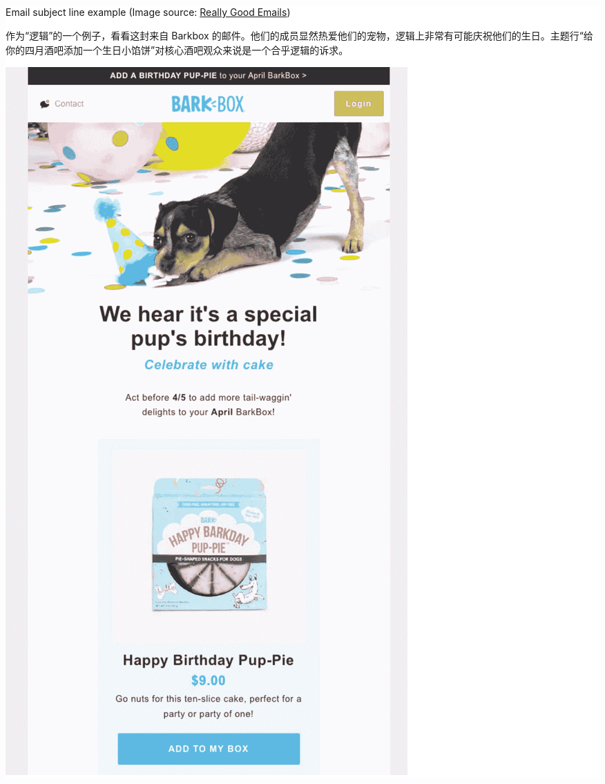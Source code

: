 Email subject line example (Image source: [Really Good Emails](https://reallygoodemails.com/promotional/product-sale/our-2-for-1-sale-ends-friday/))



作为“逻辑”的一个例子，看看这封来自 Barkbox 的邮件。他们的成员显然热爱他们的宠物，逻辑上非常有可能庆祝他们的生日。主题行“给你的四月酒吧添加一个生日小馅饼”对核心酒吧观众来说是一个合乎逻辑的诉求。

![Email subject line example](img/7d761a26e5d3934952cff199bdc920b5.png)
